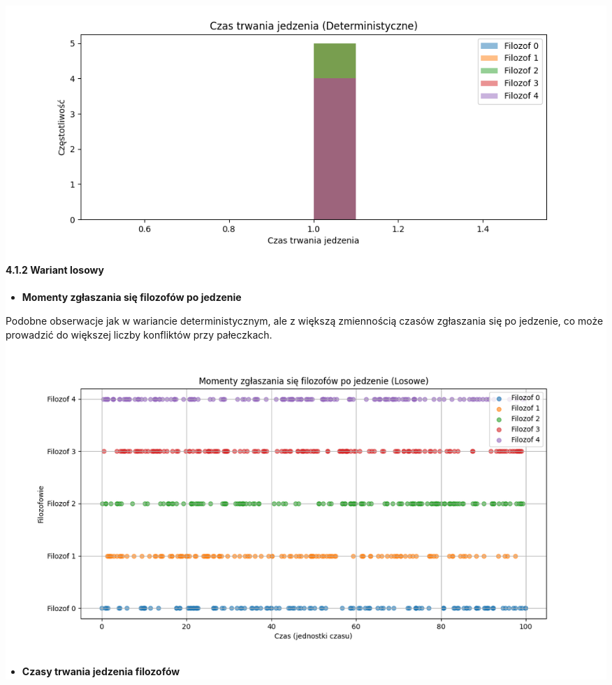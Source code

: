   ![Czasy jedzenia](images/czas_jedzenia_deterministyczne.png)

#### 4.1.2 Wariant losowy

- **Momenty zgłaszania się filozofów po jedzenie**

Podobne obserwacje jak w wariancie deterministycznym, ale z większą zmiennością czasów zgłaszania się po jedzenie, co może prowadzić do większej liczby konfliktów przy pałeczkach.

![Wariant losowy](images/momenty_jedzenie_losowe.png)

- **Czasy trwania jedzenia filozofów**
